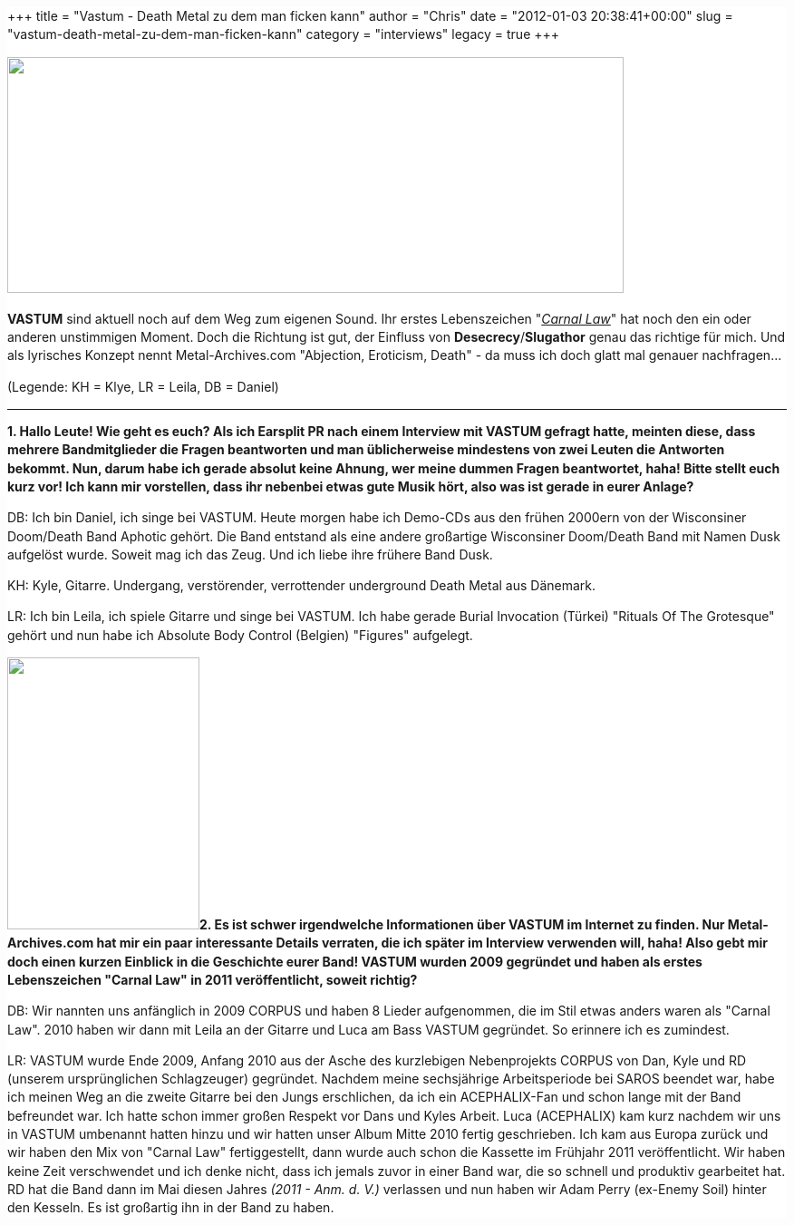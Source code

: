 +++
title = "Vastum - Death Metal zu dem man ficken kann"
author = "Chris"
date = "2012-01-03 20:38:41+00:00"
slug = "vastum-death-metal-zu-dem-man-ficken-kann"
category = "interviews"
legacy = true
+++

<img src="images//2012/01/Vastum-Logo.jpg" alt="" title="Vastum - Logo" width="680" height="260" class="alignnone size-full wp-image-7537" />

**VASTUM** sind aktuell noch auf dem Weg zum eigenen Sound. Ihr erstes Lebenszeichen "<a href="http://necroslaughter.de/2011/09/vastum-carnal-law/" title="Vastum – Carnal Law">_Carnal Law_</a>" hat noch den ein oder anderen unstimmigen Moment. Doch die Richtung ist gut, der Einfluss von **Desecrecy**/**Slugathor** genau das richtige für mich. Und als lyrisches Konzept nennt Metal-Archives.com "Abjection, Eroticism, Death" - da muss ich doch glatt mal genauer nachfragen...

(Legende: KH = Klye, LR = Leila, DB = Daniel)

---

**1. Hallo Leute! Wie geht es euch? Als ich Earsplit PR nach einem Interview mit VASTUM gefragt hatte, meinten diese, dass mehrere Bandmitglieder die Fragen beantworten und man üblicherweise mindestens von zwei Leuten die Antworten bekommt. Nun, darum habe ich gerade absolut keine Ahnung, wer meine dummen Fragen beantwortet, haha! Bitte stellt euch kurz vor! Ich kann mir vorstellen, dass ihr nebenbei etwas gute Musik hört, also was ist gerade in eurer Anlage?**

DB: Ich bin Daniel, ich singe bei VASTUM. Heute morgen habe ich Demo-CDs aus den frühen 2000ern von der Wisconsiner Doom/Death Band Aphotic gehört. Die Band entstand als eine andere großartige Wisconsiner Doom/Death Band mit Namen Dusk aufgelöst wurde. Soweit mag ich das Zeug. Und ich liebe ihre frühere Band Dusk.

KH: Kyle, Gitarre. Undergang, verstörender, verrottender underground Death Metal aus Dänemark.

LR: Ich bin Leila, ich spiele Gitarre und singe bei VASTUM. Ich habe gerade Burial Invocation (Türkei) "Rituals Of The Grotesque" gehört und nun habe ich Absolute Body Control (Belgien) "Figures" aufgelegt.

<img src="images//2012/01/Vastum-Live-1-212x300.gif" alt="" title="Vastum - Live 1" width="212" height="300" class="alignnone size-medium wp-image-7543 imgLeft" />**2. Es ist schwer irgendwelche Informationen über VASTUM im Internet zu finden. Nur Metal-Archives.com hat mir ein paar interessante Details verraten, die ich später im Interview verwenden will, haha! Also gebt mir doch einen kurzen Einblick in die Geschichte eurer Band! VASTUM wurden 2009 gegründet und haben als erstes Lebenszeichen "Carnal Law" in 2011 veröffentlicht, soweit richtig?**

DB: Wir nannten uns anfänglich in 2009 CORPUS und haben 8 Lieder aufgenommen, die im Stil etwas anders waren als "Carnal Law". 2010 haben wir dann mit Leila an der Gitarre und Luca am Bass VASTUM gegründet. So erinnere ich es zumindest.

LR: VASTUM wurde Ende 2009, Anfang 2010 aus der Asche des kurzlebigen Nebenprojekts CORPUS von Dan, Kyle und RD (unserem ursprünglichen Schlagzeuger) gegründet. Nachdem meine sechsjährige Arbeitsperiode bei SAROS beendet war, habe ich meinen Weg an die zweite Gitarre bei den Jungs erschlichen, da ich ein ACEPHALIX-Fan und schon lange mit der Band befreundet war. Ich hatte schon immer großen Respekt vor Dans und Kyles Arbeit. Luca (ACEPHALIX) kam kurz nachdem wir uns in VASTUM umbenannt hatten hinzu und wir hatten unser Album Mitte 2010 fertig geschrieben.
Ich kam aus Europa zurück und wir haben den Mix von "Carnal Law" fertiggestellt, dann wurde auch schon die Kassette im Frühjahr 2011 veröffentlicht. Wir haben keine Zeit verschwendet und ich denke nicht, dass ich jemals zuvor in einer Band war, die so schnell und produktiv gearbeitet hat. RD hat die Band dann im Mai diesen Jahres _(2011 - Anm. d. V.)_ verlassen und nun haben wir Adam Perry (ex-Enemy Soil) hinter den Kesseln. Es ist großartig ihn in der Band zu haben.

